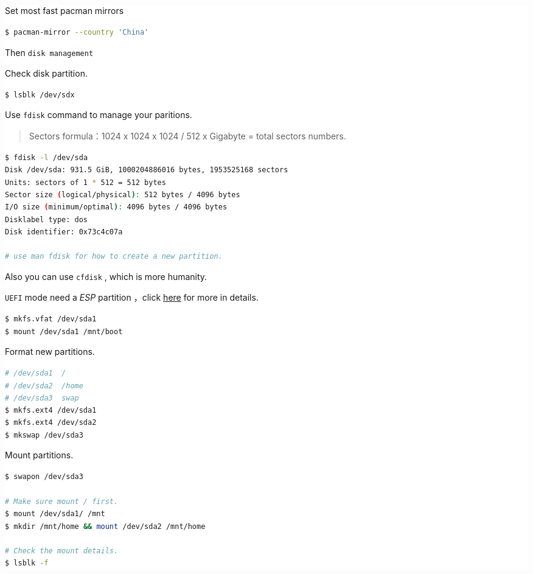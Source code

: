 Set most fast pacman mirrors

```bash
$ pacman-mirror --country 'China'
```

Then  `disk management`

Check disk partition.

```bash
$ lsblk /dev/sdx
```

Use `fdisk` command to manage your paritions.

> Sectors formula：1024 x 1024 x 1024 / 512 x Gigabyte = total sectors numbers.

```bash
$ fdisk -l /dev/sda
Disk /dev/sda: 931.5 GiB, 1000204886016 bytes, 1953525168 sectors
Units: sectors of 1 * 512 = 512 bytes
Sector size (logical/physical): 512 bytes / 4096 bytes
I/O size (minimum/optimal): 4096 bytes / 4096 bytes
Disklabel type: dos
Disk identifier: 0x73c4c07a

# use man fdisk for how to create a new partition.
```

Also you can use  `cfdisk` , which is more humanity.

`UEFI`  mode need a *ESP* partition ，click [here](https://wiki.archlinux.org/index.php/EFI_System_Partition)  for more in details.


```bash
$ mkfs.vfat /dev/sda1
$ mount /dev/sda1 /mnt/boot
```

Format new partitions.

```bash
# /dev/sda1  /
# /dev/sda2  /home
# /dev/sda3  swap
$ mkfs.ext4 /dev/sda1
$ mkfs.ext4 /dev/sda2
$ mkswap /dev/sda3
```

Mount partitions.

```bash
$ swapon /dev/sda3

# Make sure mount / first.
$ mount /dev/sda1/ /mnt
$ mkdir /mnt/home && mount /dev/sda2 /mnt/home

# Check the mount details.
$ lsblk -f
```

